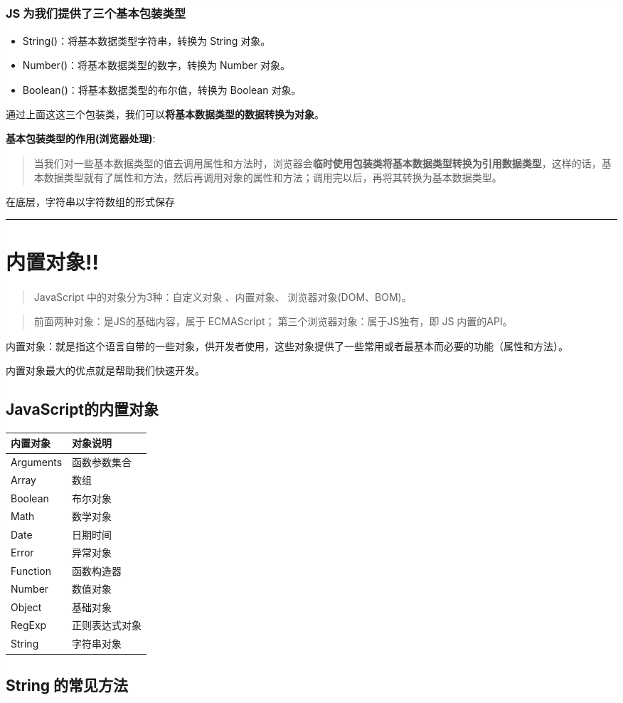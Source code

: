 ### JS 为我们提供了三个基本包装类型

-   String()：将基本数据类型字符串，转换为 String 对象。

-   Number()：将基本数据类型的数字，转换为 Number 对象。

-   Boolean()：将基本数据类型的布尔值，转换为 Boolean 对象。

通过上面这这三个包装类，我们可以**将基本数据类型的数据转换为对象**。

**基本包装类型的作用(浏览器处理)**:

> 当我们对一些基本数据类型的值去调用属性和方法时，浏览器会**临时使用包装类将基本数据类型转换为引用数据类型**，这样的话，基本数据类型就有了属性和方法，然后再调用对象的属性和方法；调用完以后，再将其转换为基本数据类型。

在底层，字符串以字符数组的形式保存

------

# 内置对象‼️

> JavaScript 中的对象分为3种：自定义对象 、内置对象、 浏览器对象(DOM、BOM)。

> 前面两种对象：是JS的基础内容，属于 ECMAScript； 第三个浏览器对象：属于JS独有，即 JS 内置的API。

内置对象：就是指这个语言自带的一些对象，供开发者使用，这些对象提供了一些常用或者最基本而必要的功能（属性和方法）。

内置对象最大的优点就是帮助我们快速开发。

## JavaScript的内置对象

| 内置对象  | 对象说明       |
| :-------- | :------------- |
| Arguments | 函数参数集合   |
| Array     | 数组           |
| Boolean   | 布尔对象       |
| Math      | 数学对象       |
| Date      | 日期时间       |
| Error     | 异常对象       |
| Function  | 函数构造器     |
| Number    | 数值对象       |
| Object    | 基础对象       |
| RegExp    | 正则表达式对象 |
| String    | 字符串对象     |

## String 的常见方法

